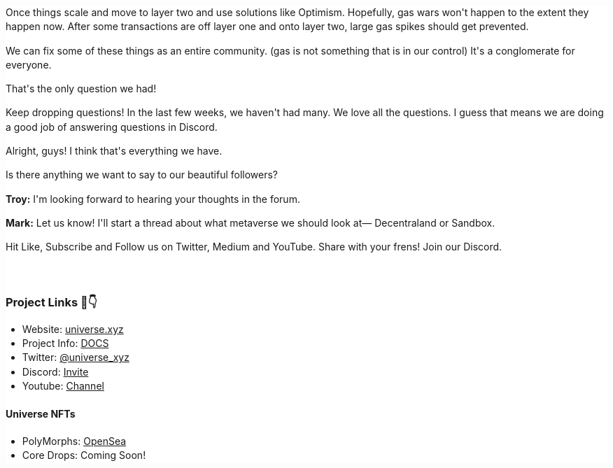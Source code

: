 Once things scale and move to layer two and use solutions like Optimism. Hopefully, gas wars won't happen to the extent they happen now. After some transactions are off layer one and onto layer two, large gas spikes should get prevented.

We can fix some of these things as an entire community. (gas is not something that is in our control) It's a conglomerate for everyone. 

That's the only question we had! 

Keep dropping questions! In the last few weeks, we haven't had many. We love all the questions. I guess that means we are doing a good job of answering questions in Discord. 

Alright, guys! I think that's everything we have. 

Is there anything we want to say to our beautiful followers?

**Troy:** I'm looking forward to hearing your thoughts in the forum. 

**Mark:** Let us know! I'll start a thread about what metaverse we should look at— Decentraland or Sandbox.

Hit Like, Subscribe and  Follow us on Twitter, Medium and YouTube. Share with your frens! Join our Discord.

<br>

### Project Links 🔗👇

* Website: [universe.xyz](https://universe.xyz)
* Project Info: [DOCS](https://docs.universe.xyz/)
* Twitter: [@universe_xyz](https://twitter.com/universe_xyz)
* Discord: [Invite](https://discord.gg/QnkfAG6X52)
* Youtube: [Channel](https://www.youtube.com/channel/UCWt00md9T2b4iTsHWp_Fapw)

#### Universe NFTs
* PolyMorphs: [OpenSea](https://opensea.io/assets/polymorphs)
* Core Drops: Coming Soon!
